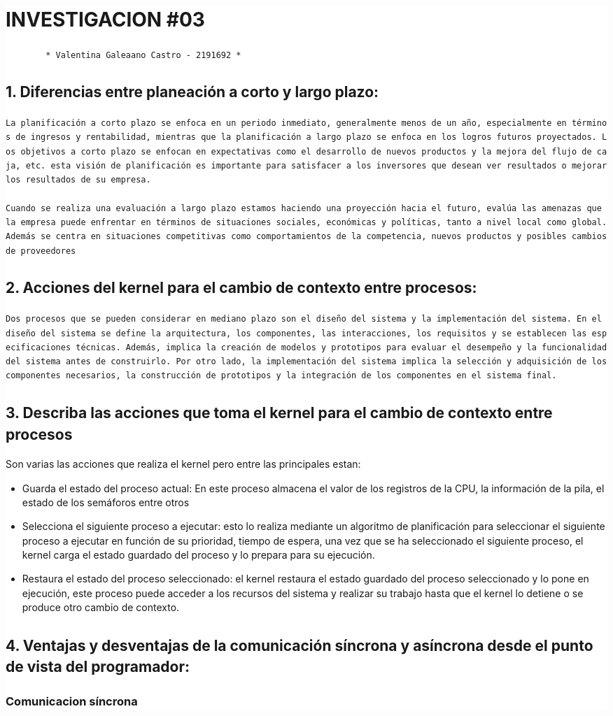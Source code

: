 # **INVESTIGACION #03**

            * Valentina Galeaano Castro - 2191692 *


## 1. Diferencias entre planeación a corto y largo plazo:

    La planificación a corto plazo se enfoca en un periodo inmediato, generalmente menos de un año, especialmente en términos de ingresos y rentabilidad, mientras que la planificación a largo plazo se enfoca en los logros futuros proyectados. Los objetivos a corto plazo se enfocan en expectativas como el desarrollo de nuevos productos y la mejora del flujo de caja, etc. esta visión de planificación es importante para satisfacer a los inversores que desean ver resultados o mejorar los resultados de su empresa.  

    Cuando se realiza una evaluación a largo plazo estamos haciendo una proyección hacia el futuro, evalúa las amenazas que la empresa puede enfrentar en términos de situaciones sociales, económicas y políticas, tanto a nivel local como global. Además se centra en situaciones competitivas como comportamientos de la competencia, nuevos productos y posibles cambios de proveedores


## 2. Acciones del kernel para el cambio de contexto entre procesos:

    Dos procesos que se pueden considerar en mediano plazo son el diseño del sistema y la implementación del sistema. En el diseño del sistema se define la arquitectura, los componentes, las interacciones, los requisitos y se establecen las especificaciones técnicas. Además, implica la creación de modelos y prototipos para evaluar el desempeño y la funcionalidad del sistema antes de construirlo. Por otro lado, la implementación del sistema implica la selección y adquisición de los componentes necesarios, la construcción de prototipos y la integración de los componentes en el sistema final. 

## 3. Describa las acciones que toma el kernel para el cambio de contexto entre procesos

Son varias las acciones que realiza el kernel pero entre las principales estan:

 -  Guarda el estado del proceso actual: En este proceso almacena el valor de los registros de la CPU, la información de la pila, el estado de los semáforos entre otros

 - Selecciona el siguiente proceso a ejecutar: esto lo realiza mediante un algoritmo de planificación para seleccionar el siguiente proceso a ejecutar en función de su prioridad, tiempo de espera, una vez que se ha seleccionado el siguiente proceso, el kernel carga el estado guardado del proceso y lo prepara para su ejecución.
 -  Restaura el estado del proceso seleccionado:  el kernel restaura el estado guardado del proceso seleccionado y lo pone en ejecución, este proceso puede acceder a los recursos del sistema y realizar su trabajo hasta que el kernel lo detiene o se produce otro cambio de contexto.

## 4. Ventajas y desventajas de la comunicación síncrona y asíncrona desde el punto de vista del programador:

### Comunicacion síncrona
